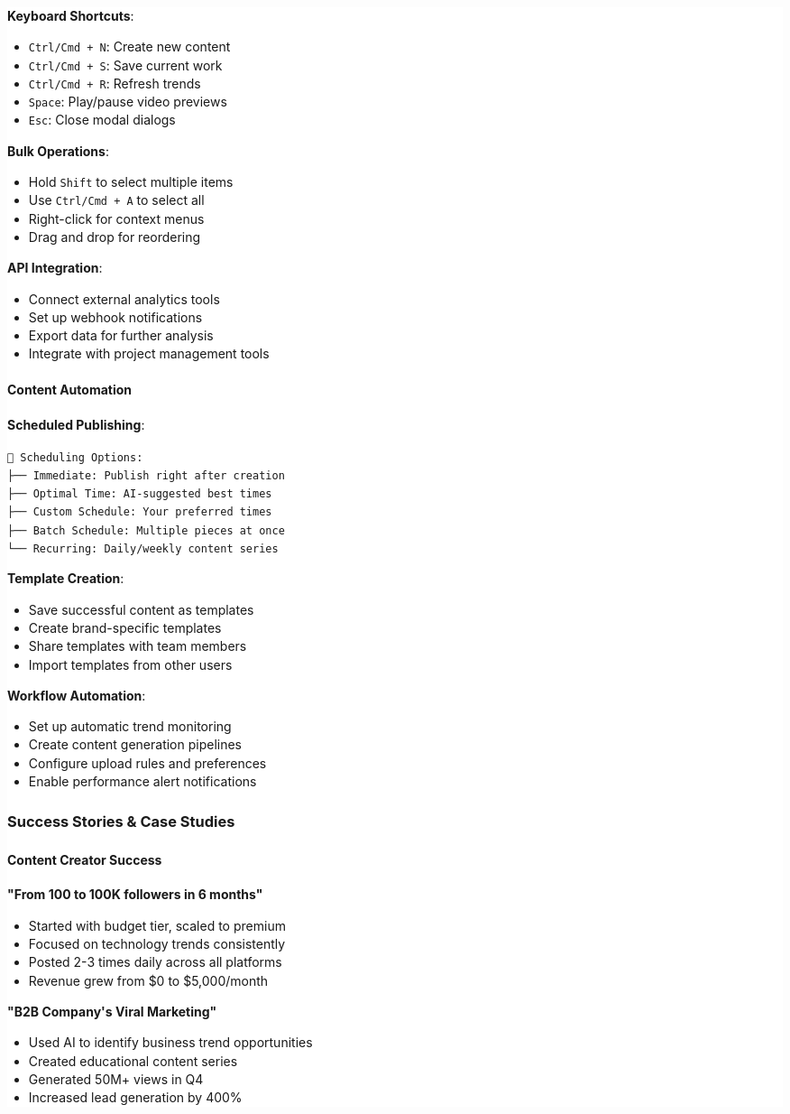 **Keyboard Shortcuts**:
- `Ctrl/Cmd + N`: Create new content
- `Ctrl/Cmd + S`: Save current work
- `Ctrl/Cmd + R`: Refresh trends
- `Space`: Play/pause video previews
- `Esc`: Close modal dialogs

**Bulk Operations**:
- Hold `Shift` to select multiple items
- Use `Ctrl/Cmd + A` to select all
- Right-click for context menus
- Drag and drop for reordering

**API Integration**:
- Connect external analytics tools
- Set up webhook notifications
- Export data for further analysis
- Integrate with project management tools

#### Content Automation

**Scheduled Publishing**:
```
📅 Scheduling Options:
├── Immediate: Publish right after creation
├── Optimal Time: AI-suggested best times
├── Custom Schedule: Your preferred times
├── Batch Schedule: Multiple pieces at once
└── Recurring: Daily/weekly content series
```

**Template Creation**:
- Save successful content as templates
- Create brand-specific templates
- Share templates with team members
- Import templates from other users

**Workflow Automation**:
- Set up automatic trend monitoring
- Create content generation pipelines
- Configure upload rules and preferences
- Enable performance alert notifications

### Success Stories & Case Studies

#### Content Creator Success
**"From 100 to 100K followers in 6 months"**
- Started with budget tier, scaled to premium
- Focused on technology trends consistently
- Posted 2-3 times daily across all platforms
- Revenue grew from $0 to $5,000/month

**"B2B Company's Viral Marketing"**
- Used AI to identify business trend opportunities
- Created educational content series
- Generated 50M+ views in Q4
- Increased lead generation by 400%
